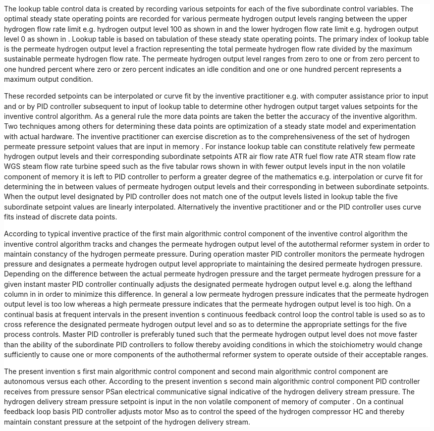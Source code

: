 The lookup table control data is created by recording various setpoints for each of the five subordinate control variables. The optimal steady state operating points are recorded for various permeate hydrogen output levels ranging between the upper hydrogen flow rate limit e.g. hydrogen output level 100 as shown in and the lower hydrogen flow rate limit e.g. hydrogen output level 0 as shown in . Lookup table is based on tabulation of these steady state operating points. The primary index of lookup table is the permeate hydrogen output level a fraction representing the total permeate hydrogen flow rate divided by the maximum sustainable permeate hydrogen flow rate. The permeate hydrogen output level ranges from zero to one or from zero percent to one hundred percent where zero or zero percent indicates an idle condition and one or one hundred percent represents a maximum output condition.

These recorded setpoints can be interpolated or curve fit by the inventive practitioner e.g. with computer assistance prior to input and or by PID controller subsequent to input of lookup table to determine other hydrogen output target values setpoints for the inventive control algorithm. As a general rule the more data points are taken the better the accuracy of the inventive algorithm. Two techniques among others for determining these data points are optimization of a steady state model and experimentation with actual hardware. The inventive practitioner can exercise discretion as to the comprehensiveness of the set of hydrogen permeate pressure setpoint values that are input in memory . For instance lookup table can constitute relatively few permeate hydrogen output levels and their corresponding subordinate setpoints ATR air flow rate ATR fuel flow rate ATR steam flow rate WGS steam flow rate turbine speed such as the five tabular rows shown in with fewer output levels input in the non volatile component of memory it is left to PID controller to perform a greater degree of the mathematics e.g. interpolation or curve fit for determining the in between values of permeate hydrogen output levels and their corresponding in between subordinate setpoints. When the output level designated by PID controller does not match one of the output levels listed in lookup table the five subordinate setpoint values are linearly interpolated. Alternatively the inventive practitioner and or the PID controller uses curve fits instead of discrete data points.

According to typical inventive practice of the first main algorithmic control component of the inventive control algorithm the inventive control algorithm tracks and changes the permeate hydrogen output level of the autothermal reformer system in order to maintain constancy of the hydrogen permeate pressure. During operation master PID controller monitors the permeate hydrogen pressure and designates a permeate hydrogen output level appropriate to maintaining the desired permeate hydrogen pressure. Depending on the difference between the actual permeate hydrogen pressure and the target permeate hydrogen pressure for a given instant master PID controller continually adjusts the designated permeate hydrogen output level e.g. along the lefthand column in in order to minimize this difference. In general a low permeate hydrogen pressure indicates that the permeate hydrogen output level is too low whereas a high permeate pressure indicates that the permeate hydrogen output level is too high. On a continual basis at frequent intervals in the present invention s continuous feedback control loop the control table is used so as to cross reference the designated permeate hydrogen output level and so as to determine the appropriate settings for the five process controls. Master PID controller is preferably tuned such that the permeate hydrogen output level does not move faster than the ability of the subordinate PID controllers to follow thereby avoiding conditions in which the stoichiometry would change sufficiently to cause one or more components of the authothermal reformer system to operate outside of their acceptable ranges.

The present invention s first main algorithmic control component and second main algorithmic control component are autonomous versus each other. According to the present invention s second main algorithmic control component PID controller receives from pressure sensor PSan electrical communicative signal indicative of the hydrogen delivery stream pressure. The hydrogen delivery stream pressure setpoint is input in the non volatile component of memory of computer . On a continual feedback loop basis PID controller adjusts motor Mso as to control the speed of the hydrogen compressor HC and thereby maintain constant pressure at the setpoint of the hydrogen delivery stream.
